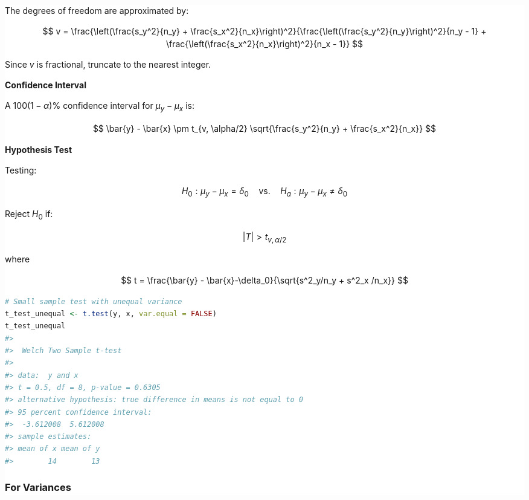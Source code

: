 The degrees of freedom are approximated by:

$$
v = \frac{\left(\frac{s_y^2}{n_y} + \frac{s_x^2}{n_x}\right)^2}{\frac{\left(\frac{s_y^2}{n_y}\right)^2}{n_y - 1} + \frac{\left(\frac{s_x^2}{n_x}\right)^2}{n_x - 1}}
$$

Since $v$ is fractional, truncate to the nearest integer.

**Confidence Interval**

A $100(1 - \alpha)\%$ confidence interval for $\mu_y - \mu_x$ is:

$$
\bar{y} - \bar{x} \pm t_{v, \alpha/2} \sqrt{\frac{s_y^2}{n_y} + \frac{s_x^2}{n_x}}
$$

**Hypothesis Test**

Testing:

$$
H_0: \mu_y - \mu_x = \delta_0 \quad \text{vs.} \quad H_a: \mu_y - \mu_x \neq \delta_0
$$

Reject $H_0$ if:

$$
|T| > t_{v, \alpha/2}
$$

where

$$
t = \frac{\bar{y} - \bar{x}-\delta_0}{\sqrt{s^2_y/n_y + s^2_x /n_x}}
$$


``` r
# Small sample test with unequal variance
t_test_unequal <- t.test(y, x, var.equal = FALSE)
t_test_unequal
#> 
#> 	Welch Two Sample t-test
#> 
#> data:  y and x
#> t = 0.5, df = 8, p-value = 0.6305
#> alternative hypothesis: true difference in means is not equal to 0
#> 95 percent confidence interval:
#>  -3.612008  5.612008
#> sample estimates:
#> mean of x mean of y 
#>        14        13
```

### For Variances
